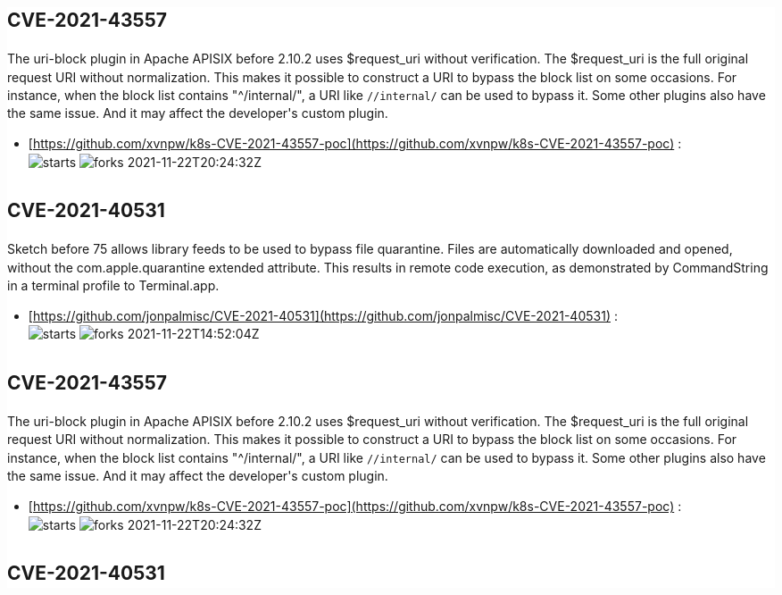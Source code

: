 ## CVE-2021-43557
 The uri-block plugin in Apache APISIX before 2.10.2 uses $request_uri without verification. The $request_uri is the full original request URI without normalization. This makes it possible to construct a URI to bypass the block list on some occasions. For instance, when the block list contains "^/internal/", a URI like `//internal/` can be used to bypass it. Some other plugins also have the same issue. And it may affect the developer's custom plugin.

- [https://github.com/xvnpw/k8s-CVE-2021-43557-poc](https://github.com/xvnpw/k8s-CVE-2021-43557-poc) :  
![starts](https://img.shields.io/github/stars/xvnpw/k8s-CVE-2021-43557-poc.svg) 
![forks](https://img.shields.io/github/forks/xvnpw/k8s-CVE-2021-43557-poc.svg) 
2021-11-22T20:24:32Z

## CVE-2021-40531
 Sketch before 75 allows library feeds to be used to bypass file quarantine. Files are automatically downloaded and opened, without the com.apple.quarantine extended attribute. This results in remote code execution, as demonstrated by CommandString in a terminal profile to Terminal.app.

- [https://github.com/jonpalmisc/CVE-2021-40531](https://github.com/jonpalmisc/CVE-2021-40531) :  
![starts](https://img.shields.io/github/stars/jonpalmisc/CVE-2021-40531.svg) 
![forks](https://img.shields.io/github/forks/jonpalmisc/CVE-2021-40531.svg) 
2021-11-22T14:52:04Z

## CVE-2021-43557
 The uri-block plugin in Apache APISIX before 2.10.2 uses $request_uri without verification. The $request_uri is the full original request URI without normalization. This makes it possible to construct a URI to bypass the block list on some occasions. For instance, when the block list contains "^/internal/", a URI like `//internal/` can be used to bypass it. Some other plugins also have the same issue. And it may affect the developer's custom plugin.

- [https://github.com/xvnpw/k8s-CVE-2021-43557-poc](https://github.com/xvnpw/k8s-CVE-2021-43557-poc) :  
![starts](https://img.shields.io/github/stars/xvnpw/k8s-CVE-2021-43557-poc.svg) 
![forks](https://img.shields.io/github/forks/xvnpw/k8s-CVE-2021-43557-poc.svg) 
2021-11-22T20:24:32Z

## CVE-2021-40531
